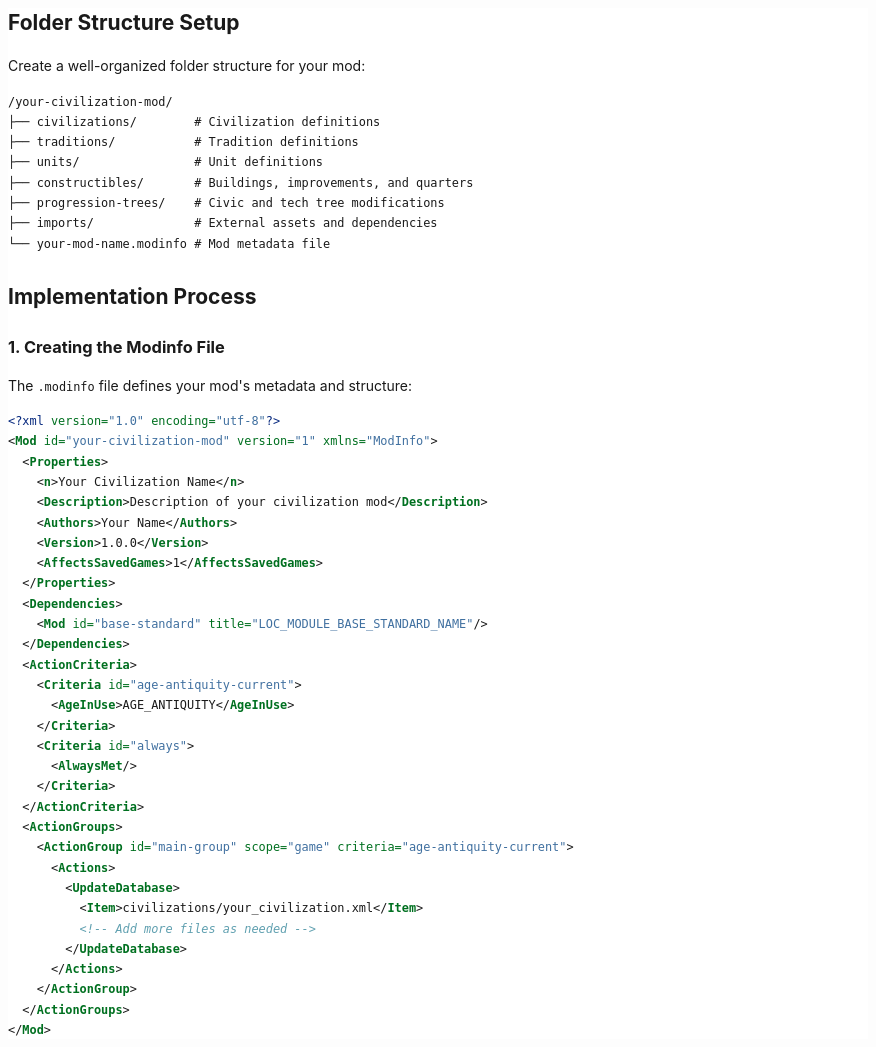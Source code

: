 ## Folder Structure Setup

Create a well-organized folder structure for your mod:

```
/your-civilization-mod/
├── civilizations/        # Civilization definitions
├── traditions/           # Tradition definitions
├── units/                # Unit definitions
├── constructibles/       # Buildings, improvements, and quarters
├── progression-trees/    # Civic and tech tree modifications
├── imports/              # External assets and dependencies
└── your-mod-name.modinfo # Mod metadata file
```

## Implementation Process

### 1. Creating the Modinfo File

The `.modinfo` file defines your mod's metadata and structure:

```xml
<?xml version="1.0" encoding="utf-8"?>
<Mod id="your-civilization-mod" version="1" xmlns="ModInfo">
  <Properties>
    <n>Your Civilization Name</n>
    <Description>Description of your civilization mod</Description>
    <Authors>Your Name</Authors>
    <Version>1.0.0</Version>
    <AffectsSavedGames>1</AffectsSavedGames>
  </Properties>
  <Dependencies>
    <Mod id="base-standard" title="LOC_MODULE_BASE_STANDARD_NAME"/>
  </Dependencies>
  <ActionCriteria>
    <Criteria id="age-antiquity-current">
      <AgeInUse>AGE_ANTIQUITY</AgeInUse>
    </Criteria>
    <Criteria id="always">
      <AlwaysMet/>
    </Criteria>
  </ActionCriteria>
  <ActionGroups>
    <ActionGroup id="main-group" scope="game" criteria="age-antiquity-current">
      <Actions>
        <UpdateDatabase>
          <Item>civilizations/your_civilization.xml</Item>
          <!-- Add more files as needed -->
        </UpdateDatabase>
      </Actions>
    </ActionGroup>
  </ActionGroups>
</Mod>
```
